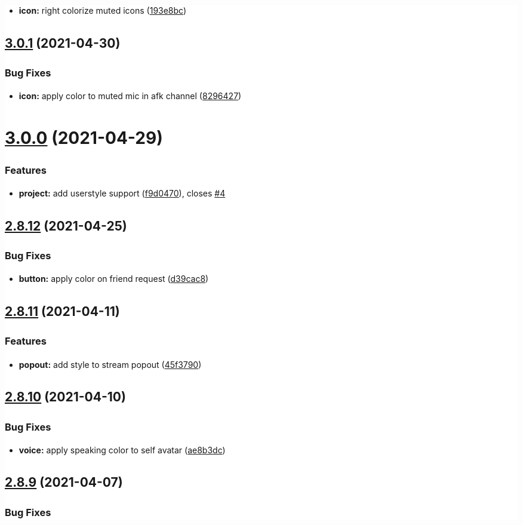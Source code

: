 - **icon:** right colorize muted icons ([193e8bc](https://github.com/orblazer/discord-nordic/commit/193e8bc91d9778045799f68e034947a34a47780f))

## [3.0.1](https://github.com/orblazer/discord-nordic/compare/v3.0.0...v3.0.1) (2021-04-30)

### Bug Fixes

- **icon:** apply color to muted mic in afk channel ([8296427](https://github.com/orblazer/discord-nordic/commit/82964277a15d8c24494fcc16b5af11b072de53cf))

# [3.0.0](https://github.com/orblazer/discord-nordic/compare/v2.8.12...v3.0.0) (2021-04-29)

### Features

- **project:** add userstyle support ([f9d0470](https://github.com/orblazer/discord-nordic/commit/f9d0470840923bacc45c0da507b2d841c769bc6e)), closes [#4](https://github.com/orblazer/discord-nordic/issues/4)

## [2.8.12](https://github.com/orblazer/discord-nordic/compare/v2.8.11...v2.8.12) (2021-04-25)

### Bug Fixes

- **button:** apply color on friend request ([d39cac8](https://github.com/orblazer/discord-nordic/commit/d39cac831f89ca4ba890679d1d5b0640a05346c9))

## [2.8.11](https://github.com/orblazer/discord-nordic/compare/v2.8.10...v2.8.11) (2021-04-11)

### Features

- **popout:** add style to stream popout ([45f3790](https://github.com/orblazer/discord-nordic/commit/45f37909da113fdadc6dd2f17dcf001292b8b784))

## [2.8.10](https://github.com/orblazer/discord-nordic/compare/v2.8.9...v2.8.10) (2021-04-10)

### Bug Fixes

- **voice:** apply speaking color to self avatar ([ae8b3dc](https://github.com/orblazer/discord-nordic/commit/ae8b3dcf51bc92db390d12f4160874b1ecf2e9f5))

## [2.8.9](https://github.com/orblazer/discord-nordic/compare/v2.8.8...v2.8.9) (2021-04-07)

### Bug Fixes
